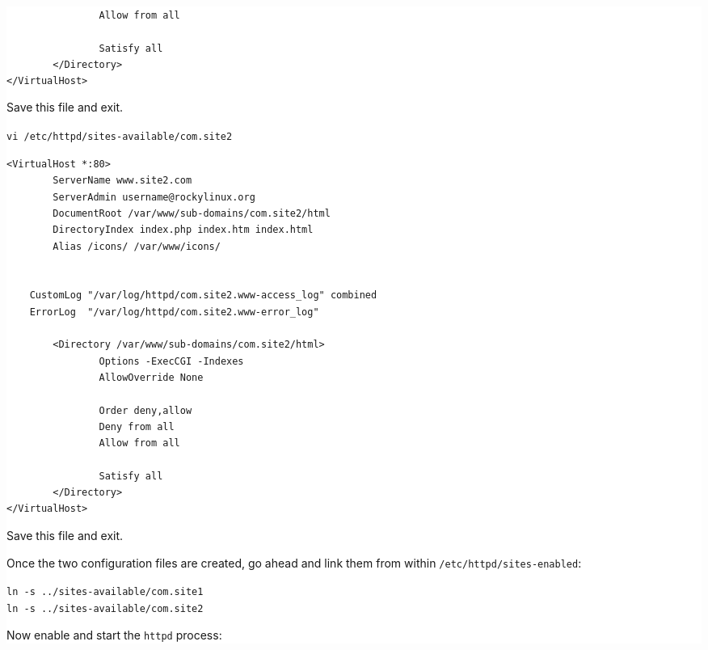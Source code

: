 ```
                Allow from all

                Satisfy all
        </Directory>
</VirtualHost>
```

Save this file and exit.



```
vi /etc/httpd/sites-available/com.site2
```



```
<VirtualHost *:80>
        ServerName www.site2.com
        ServerAdmin username@rockylinux.org
        DocumentRoot /var/www/sub-domains/com.site2/html
        DirectoryIndex index.php index.htm index.html
        Alias /icons/ /var/www/icons/


    CustomLog "/var/log/httpd/com.site2.www-access_log" combined
    ErrorLog  "/var/log/httpd/com.site2.www-error_log"

        <Directory /var/www/sub-domains/com.site2/html>
                Options -ExecCGI -Indexes
                AllowOverride None

                Order deny,allow
                Deny from all
                Allow from all

                Satisfy all
        </Directory>
</VirtualHost>
```

Save this file and exit.



Once the two configuration files are created, go ahead and link them from within `/etc/httpd/sites-enabled`:



```
ln -s ../sites-available/com.site1
ln -s ../sites-available/com.site2
```

Now enable and start the `httpd` process:

